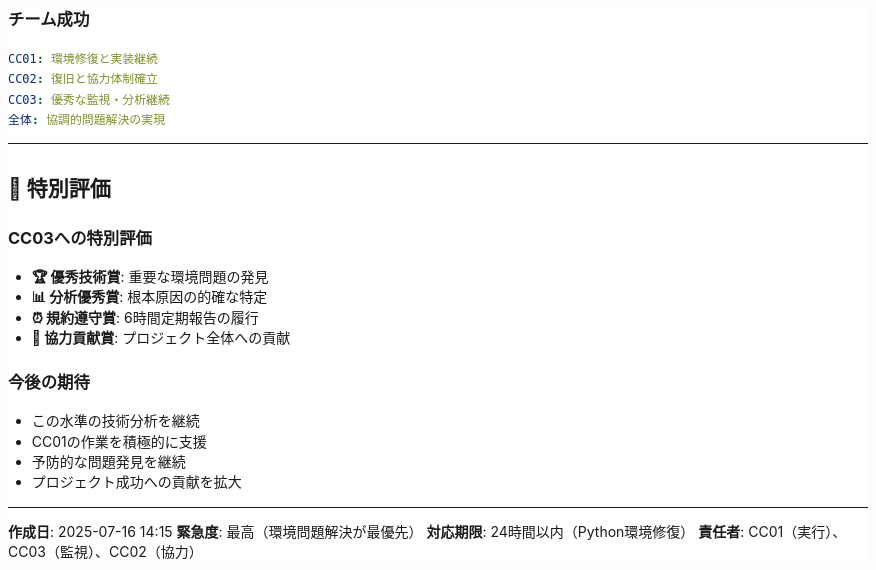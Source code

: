 ### チーム成功
```yaml
CC01: 環境修復と実装継続
CC02: 復旧と協力体制確立
CC03: 優秀な監視・分析継続
全体: 協調的問題解決の実現
```

---

## 🌟 特別評価

### CC03への特別評価
- **🏆 優秀技術賞**: 重要な環境問題の発見
- **📊 分析優秀賞**: 根本原因の的確な特定
- **⏰ 規約遵守賞**: 6時間定期報告の履行
- **🤝 協力貢献賞**: プロジェクト全体への貢献

### 今後の期待
- この水準の技術分析を継続
- CC01の作業を積極的に支援
- 予防的な問題発見を継続
- プロジェクト成功への貢献を拡大

---

**作成日**: 2025-07-16 14:15
**緊急度**: 最高（環境問題解決が最優先）
**対応期限**: 24時間以内（Python環境修復）
**責任者**: CC01（実行）、CC03（監視）、CC02（協力）